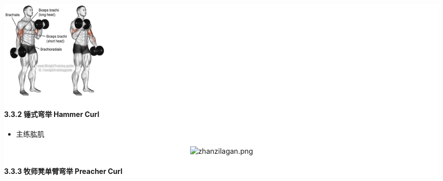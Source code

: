 <img src="./Bicep/Screenshot 2019-07-20 at 16.20.50.png" width=200>

#### 3.3.2 锤式弯举 Hammer Curl

- 主练肱肌

<div align=center><img src="./Bicep/chuishi.png" width="200" alt="zhanzilagan.png" />
</div>



#### 3.3.3 牧师凳单臂弯举 Preacher Curl
